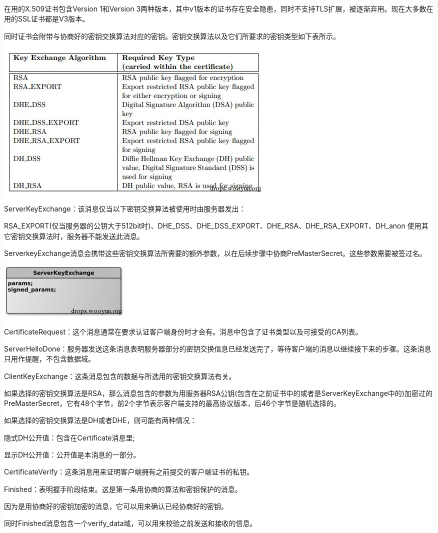 在用的X.509证书包含Version 1和Version 3两种版本，其中v1版本的证书存在安全隐患，同时不支持TLS扩展，被逐渐弃用。现在大多数在用的SSL证书都是V3版本。

同时证书会附带与协商好的密钥交换算法对应的密钥。密钥交换算法以及它们所要求的密钥类型如下表所示。

![enter image description here](/images/2018-03-20/wKioL1VSsMKgTEBbAACbL3WUxBo700.jpg)

ServerKeyExchange：该消息仅当以下密钥交换算法被使用时由服务器发出：

RSA_EXPORT(仅当服务器的公钥大于512bit时)、DHE_DSS、DHE_DSS_EXPORT、DHE_RSA、DHE_RSA_EXPORT、DH_anon 使用其它密钥交换算法时，服务器不能发送此消息。

ServerkeyExchange消息会携带这些密钥交换算法所需要的额外参数，以在后续步骤中协商PreMasterSecret。这些参数需要被签过名。

![enter image description here](/images/2018-03-20/wKioL1VSsMPRSovPAAAU9RkXbck920.jpg)

CertificateRequest：这个消息通常在要求认证客户端身份时才会有。消息中包含了证书类型以及可接受的CA列表。

ServerHelloDone：服务器发送这条消息表明服务器部分的密钥交换信息已经发送完了，等待客户端的消息以继续接下来的步骤。这条消息只用作提醒，不包含数据域。

ClientKeyExchange：这条消息包含的数据与所选用的密钥交换算法有关。

如果选择的密钥交换算法是RSA，那么消息包含的参数为用服务器RSA公钥(包含在之前证书中的或者是ServerKeyExchange中的)加密过的PreMasterSecret，它有48个字节，前2个字节表示客户端支持的最高协议版本，后46个字节是随机选择的。

如果选择的密钥交换算法是DH或者DHE，则可能有两种情况：

隐式DH公开值：包含在Certificate消息里;

显示DH公开值：公开值是本消息的一部分。

CertificateVerify：这条消息用来证明客户端拥有之前提交的客户端证书的私钥。

Finished：表明握手阶段结束。这是第一条用协商的算法和密钥保护的消息。

因为是用协商好的密钥加密的消息，它可以用来确认已经协商好的密钥。

同时Finished消息包含一个verify_data域，可以用来校验之前发送和接收的信息。
